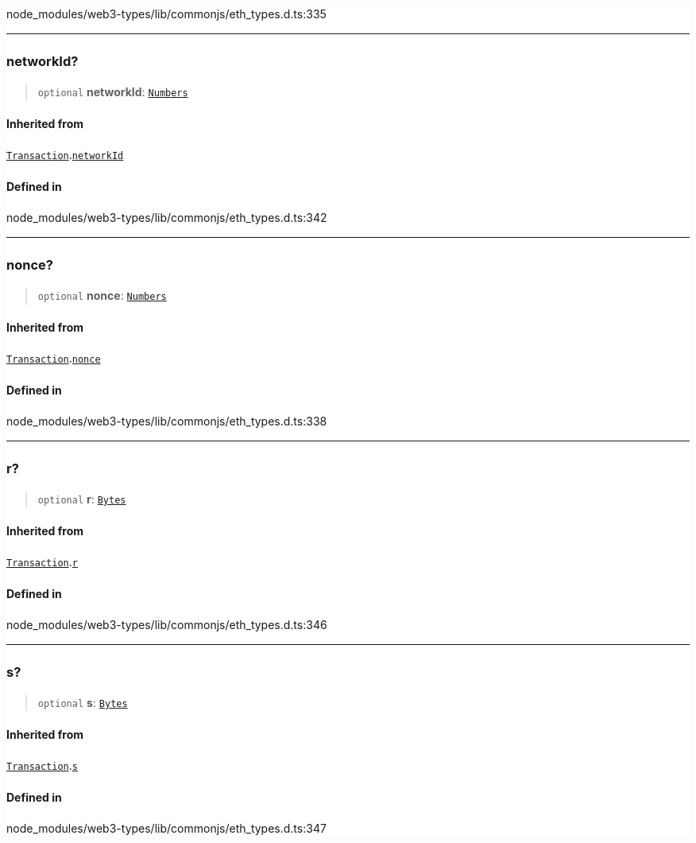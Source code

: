 node\_modules/web3-types/lib/commonjs/eth\_types.d.ts:335

***

### networkId?

> `optional` **networkId**: [`Numbers`](../../../type-aliases/Numbers.md)

#### Inherited from

[`Transaction`](Transaction.md).[`networkId`](Transaction.md#networkid)

#### Defined in

node\_modules/web3-types/lib/commonjs/eth\_types.d.ts:342

***

### nonce?

> `optional` **nonce**: [`Numbers`](../../../type-aliases/Numbers.md)

#### Inherited from

[`Transaction`](Transaction.md).[`nonce`](Transaction.md#nonce)

#### Defined in

node\_modules/web3-types/lib/commonjs/eth\_types.d.ts:338

***

### r?

> `optional` **r**: [`Bytes`](../../../type-aliases/Bytes.md)

#### Inherited from

[`Transaction`](Transaction.md).[`r`](Transaction.md#r)

#### Defined in

node\_modules/web3-types/lib/commonjs/eth\_types.d.ts:346

***

### s?

> `optional` **s**: [`Bytes`](../../../type-aliases/Bytes.md)

#### Inherited from

[`Transaction`](Transaction.md).[`s`](Transaction.md#s)

#### Defined in

node\_modules/web3-types/lib/commonjs/eth\_types.d.ts:347
